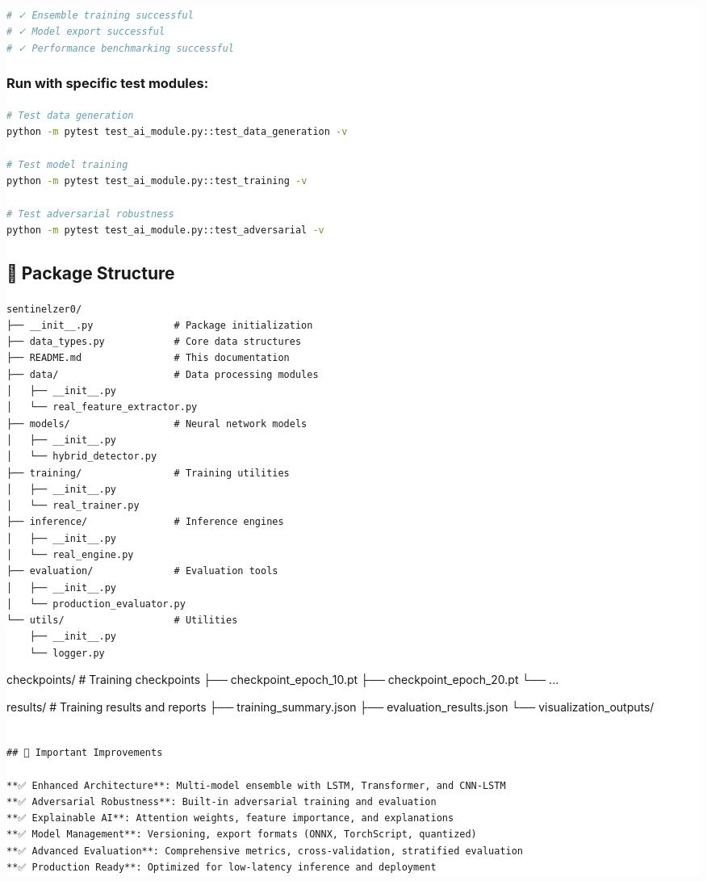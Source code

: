 ```bash
# ✓ Ensemble training successful
# ✓ Model export successful
# ✓ Performance benchmarking successful
```

### Run with specific test modules:
```bash
# Test data generation
python -m pytest test_ai_module.py::test_data_generation -v

# Test model training
python -m pytest test_ai_module.py::test_training -v

# Test adversarial robustness
python -m pytest test_ai_module.py::test_adversarial -v
```

## 📁 Package Structure

```
sentinelzer0/
├── __init__.py              # Package initialization
├── data_types.py            # Core data structures
├── README.md                # This documentation
├── data/                    # Data processing modules
│   ├── __init__.py
│   └── real_feature_extractor.py
├── models/                  # Neural network models
│   ├── __init__.py
│   └── hybrid_detector.py
├── training/                # Training utilities
│   ├── __init__.py
│   └── real_trainer.py
├── inference/               # Inference engines
│   ├── __init__.py
│   └── real_engine.py
├── evaluation/              # Evaluation tools
│   ├── __init__.py
│   └── production_evaluator.py
└── utils/                   # Utilities
    ├── __init__.py
    └── logger.py
```

checkpoints/                # Training checkpoints
├── checkpoint_epoch_10.pt
├── checkpoint_epoch_20.pt
└── ...

results/                    # Training results and reports
├── training_summary.json
├── evaluation_results.json
└── visualization_outputs/
```

## 🚨 Important Improvements

**✅ Enhanced Architecture**: Multi-model ensemble with LSTM, Transformer, and CNN-LSTM
**✅ Adversarial Robustness**: Built-in adversarial training and evaluation
**✅ Explainable AI**: Attention weights, feature importance, and explanations
**✅ Model Management**: Versioning, export formats (ONNX, TorchScript, quantized)
**✅ Advanced Evaluation**: Comprehensive metrics, cross-validation, stratified evaluation
**✅ Production Ready**: Optimized for low-latency inference and deployment

```